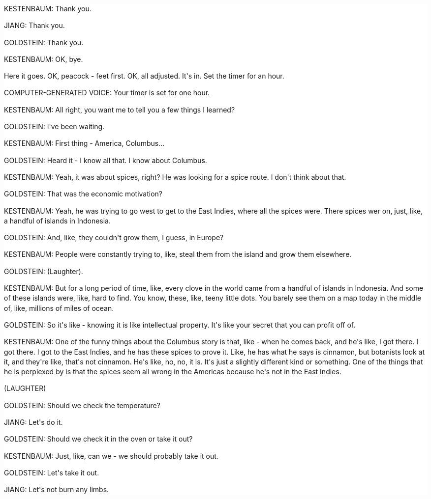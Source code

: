 KESTENBAUM: Thank you.

JIANG: Thank you.

GOLDSTEIN: Thank you.

KESTENBAUM: OK, bye.

Here it goes. OK, peacock - feet first. OK, all adjusted. It's in. Set the timer for an hour.

COMPUTER-GENERATED VOICE: Your timer is set for one hour.

KESTENBAUM: All right, you want me to tell you a few things I learned?

GOLDSTEIN: I've been waiting.

KESTENBAUM: First thing - America, Columbus...

GOLDSTEIN: Heard it - I know all that. I know about Columbus.

KESTENBAUM: Yeah, it was about spices, right? He was looking for a spice route. I don't think about that.

GOLDSTEIN: That was the economic motivation?

KESTENBAUM: Yeah, he was trying to go west to get to the East Indies, where all the spices were. There spices wer on, just, like, a handful of islands in Indonesia.

GOLDSTEIN: And, like, they couldn't grow them, I guess, in Europe?

KESTENBAUM: People were constantly trying to, like, steal them from the island and grow them elsewhere.

GOLDSTEIN: (Laughter).

KESTENBAUM: But for a long period of time, like, every clove in the world came from a handful of islands in Indonesia. And some of these islands were, like, hard to find. You know, these, like, teeny little dots. You barely see them on a map today in the middle of, like, millions of miles of ocean.

GOLDSTEIN: So it's like - knowing it is like intellectual property. It's like your secret that you can profit off of.

KESTENBAUM: One of the funny things about the Columbus story is that, like - when he comes back, and he's like, I got there. I got there. I got to the East Indies, and he has these spices to prove it. Like, he has what he says is cinnamon, but botanists look at it, and they're like, that's not cinnamon. He's like, no, no, it is. It's just a slightly different kind or something. One of the things that he is perplexed by is that the spices seem all wrong in the Americas because he's not in the East Indies.

(LAUGHTER)

GOLDSTEIN: Should we check the temperature?

JIANG: Let's do it.

GOLDSTEIN: Should we check it in the oven or take it out?

KESTENBAUM: Just, like, can we - we should probably take it out.

GOLDSTEIN: Let's take it out.

JIANG: Let's not burn any limbs.
